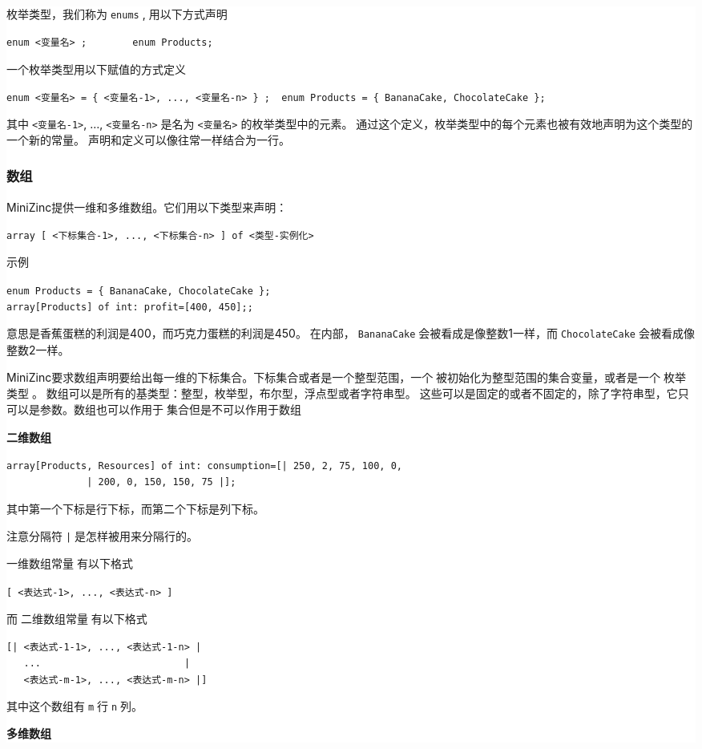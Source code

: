 枚举类型，我们称为 `enums` , 用以下方式声明

```
enum <变量名> ;        enum Products;
```

一个枚举类型用以下赋值的方式定义

```
enum <变量名> = { <变量名-1>, ..., <变量名-n> } ;  enum Products = { BananaCake, ChocolateCake };
```

其中 `<变量名-1>`, …, `<变量名-n>` 是名为 `<变量名>` 的枚举类型中的元素。 通过这个定义，枚举类型中的每个元素也被有效地声明为这个类型的一个新的常量。 声明和定义可以像往常一样结合为一行。

### 数组

MiniZinc提供一维和多维数组。它们用以下类型来声明：

```
array [ <下标集合-1>, ..., <下标集合-n> ] of <类型-实例化>
```

示例

```
enum Products = { BananaCake, ChocolateCake };
array[Products] of int: profit=[400, 450];;
```

意思是香蕉蛋糕的利润是400，而巧克力蛋糕的利润是450。 在内部， `BananaCake` 会被看成是像整数1一样，而 `ChocolateCake` 会被看成像整数2一样。

MiniZinc要求数组声明要给出每一维的下标集合。下标集合或者是一个整型范围，一个 被初始化为整型范围的集合变量，或者是一个 枚举类型 。 数组可以是所有的基类型：整型，枚举型，布尔型，浮点型或者字符串型。 这些可以是固定的或者不固定的，除了字符串型，它只可以是参数。数组也可以作用于 集合但是不可以作用于数组

**二维数组**

```
array[Products, Resources] of int: consumption=[| 250, 2, 75, 100, 0,
              | 200, 0, 150, 150, 75 |]; 
```

其中第一个下标是行下标，而第二个下标是列下标。

注意分隔符 `|` 是怎样被用来分隔行的。

一维数组常量 有以下格式

```
[ <表达式-1>, ..., <表达式-n> ]
```

而 二维数组常量 有以下格式

```
[| <表达式-1-1>, ..., <表达式-1-n> |
   ...                         |
   <表达式-m-1>, ..., <表达式-m-n> |]
```

其中这个数组有 `m` 行 `n` 列。

**多维数组**
